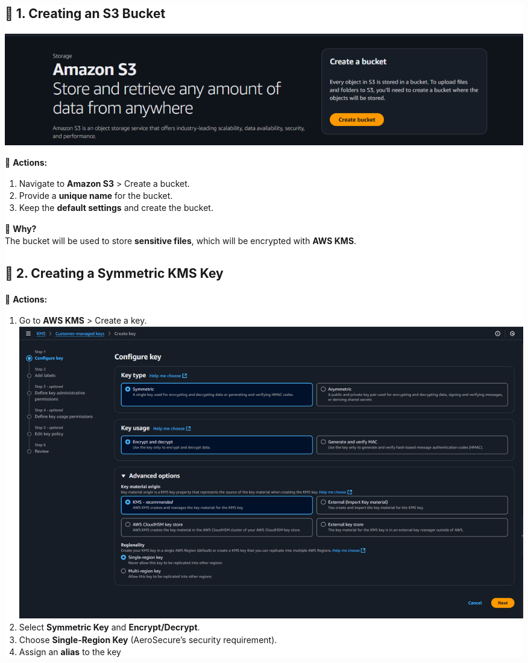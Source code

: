 ## 🔹 1. Creating an S3 Bucket
![s3bucket](https://github.com/Kzax01/AWS-Security-Aerosecure/blob/main/AWS%20Key%20Management%20Service%20(KMS)/screenshots/s3%20page.png)

📍 **Actions:**  
1. Navigate to **Amazon S3** > Create a bucket.  
2. Provide a **unique name** for the bucket.  
3. Keep the **default settings** and create the bucket.  

📌 **Why?**  
The bucket will be used to store **sensitive files**, which will be encrypted with **AWS KMS**.  

## 🔹 2. Creating a Symmetric KMS Key  
📍 **Actions:**  
1. Go to **AWS KMS** > Create a key.  
![config key](https://github.com/Kzax01/AWS-Security-Aerosecure/blob/main/AWS%20Key%20Management%20Service%20(KMS)/screenshots/kms%202.1.png)
2. Select **Symmetric Key** and **Encrypt/Decrypt**.  
3. Choose **Single-Region Key** (AeroSecure’s security requirement).
4. Assign an **alias** to the key  